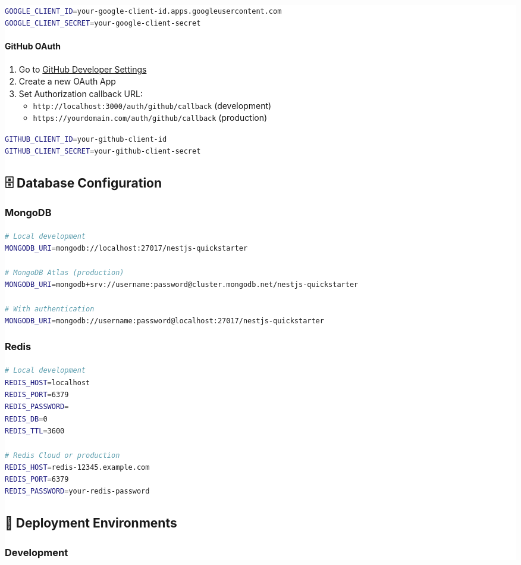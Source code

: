 ```bash
GOOGLE_CLIENT_ID=your-google-client-id.apps.googleusercontent.com
GOOGLE_CLIENT_SECRET=your-google-client-secret
```

#### GitHub OAuth

1. Go to [GitHub Developer Settings](https://github.com/settings/developers)
2. Create a new OAuth App
3. Set Authorization callback URL:
   - `http://localhost:3000/auth/github/callback` (development)
   - `https://yourdomain.com/auth/github/callback` (production)

```bash
GITHUB_CLIENT_ID=your-github-client-id
GITHUB_CLIENT_SECRET=your-github-client-secret
```

## 🗄️ Database Configuration

### MongoDB

```bash
# Local development
MONGODB_URI=mongodb://localhost:27017/nestjs-quickstarter

# MongoDB Atlas (production)
MONGODB_URI=mongodb+srv://username:password@cluster.mongodb.net/nestjs-quickstarter

# With authentication
MONGODB_URI=mongodb://username:password@localhost:27017/nestjs-quickstarter
```

### Redis

```bash
# Local development
REDIS_HOST=localhost
REDIS_PORT=6379
REDIS_PASSWORD=
REDIS_DB=0
REDIS_TTL=3600

# Redis Cloud or production
REDIS_HOST=redis-12345.example.com
REDIS_PORT=6379
REDIS_PASSWORD=your-redis-password
```

## 🚀 Deployment Environments

### Development
